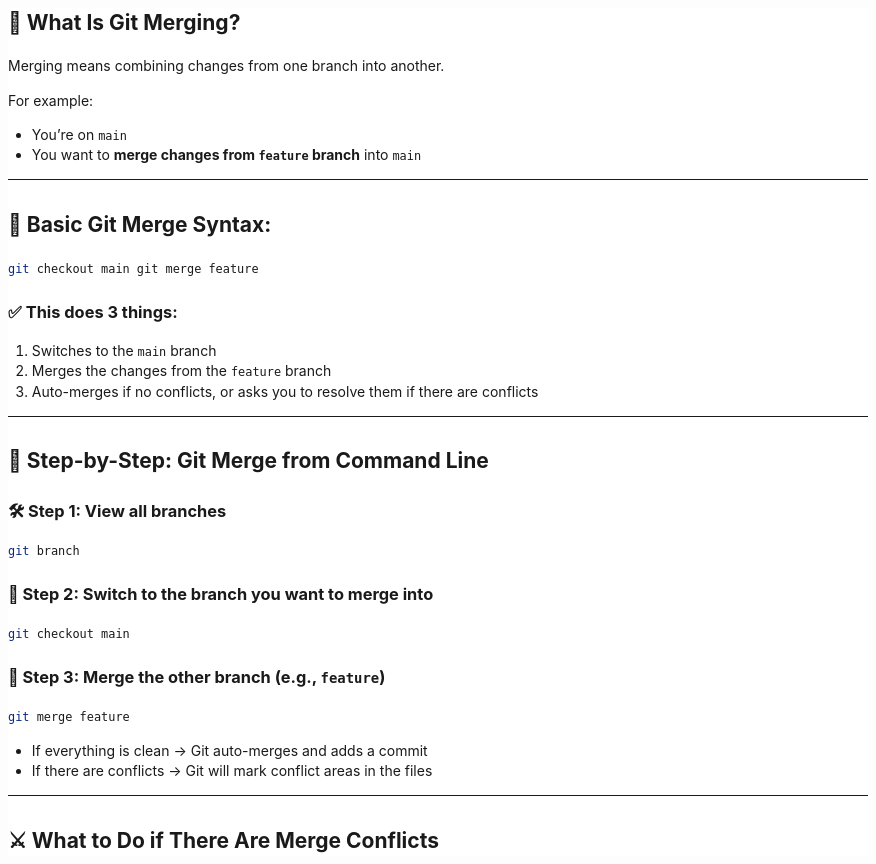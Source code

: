 
## 🧬 What Is Git Merging?

Merging means combining changes from one branch into another.

For example:

- You’re on `main`
- You want to **merge changes from `feature` branch** into `main`

---

## 🔑 Basic Git Merge Syntax:

```bash
git checkout main git merge feature
```

### ✅ This does 3 things:

1. Switches to the `main` branch
2. Merges the changes from the `feature` branch
3. Auto-merges if no conflicts, or asks you to resolve them if there are conflicts

---

## 📘 Step-by-Step: Git Merge from Command Line

### 🛠️ Step 1: View all branches

```bash
git branch
```

### 🧭 Step 2: Switch to the branch you want to merge **into**

```bash
git checkout main
```

### 🔁 Step 3: Merge the other branch (e.g., `feature`)

```bash
git merge feature
```

- If everything is clean → Git auto-merges and adds a commit
- If there are conflicts → Git will mark conflict areas in the files

---

## ⚔️ What to Do if There Are Merge Conflicts
